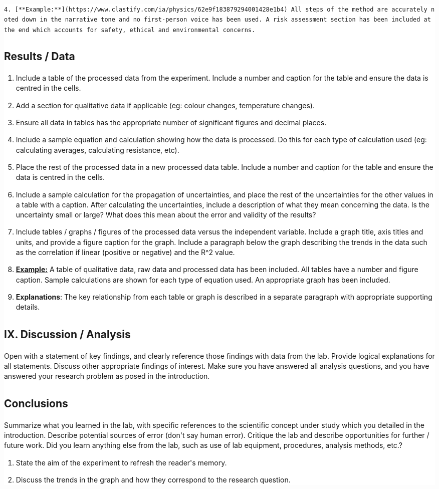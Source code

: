     4. [**Example:**](https://www.clastify.com/ia/physics/62e9f183879294001428e1b4) All steps of the method are accurately noted down in the narrative tone and no first-person voice has been used. A risk assessment section has been included at the end which accounts for safety, ethical and environmental concerns.

## **Results / Data**

1. Include a table of the processed data from the experiment. Include a number and caption for the table and ensure the data is centred in the cells.

2. Add a section for qualitative data if applicable (eg: colour changes, temperature changes).

3. Ensure all data in tables has the appropriate number of significant figures and decimal places.

4. Include a sample equation and calculation showing how the data is processed. Do this for each type of calculation used (eg: calculating averages, calculating resistance, etc).

5. Place the rest of the processed data in a new processed data table. Include a number and caption for the table and ensure the data is centred in the cells.

6. Include a sample calculation for the propagation of uncertainties, and place the rest of the uncertainties for the other values in a table with a caption. After calculating the uncertainties, include a description of what they mean concerning the data. Is the uncertainty small or large? What does this mean about the error and validity of the results?

7. Include tables / graphs / figures of the processed data versus the independent variable. Include a graph title, axis titles and units, and provide a figure caption for the graph. Include a paragraph below the graph describing the trends in the data such as the correlation if linear (positive or negative) and the R^2 value.

8. [**Example:**](https://www.clastify.com/ia/physics/62e9f183879294001428e1b4) A table of qualitative data, raw data and processed data has been included. All tables have a number and figure caption. Sample calculations are shown for each type of equation used. An appropriate graph has been included.

9. **Explanations**: The key relationship from each table or graph is described in a separate paragraph with appropriate supporting details.

## **IX. Discussion / Analysis**

Open with a statement of key findings, and clearly reference those findings with data from the lab. Provide logical explanations for all statements. Discuss other appropriate findings of interest. Make sure you have answered all analysis questions, and you have answered your research problem as posed in the introduction.

## **Conclusions**

Summarize what you learned in the lab, with specific references to the scientific concept under study which you detailed in the introduction. Describe potential sources of error (don't say human error). Critique the lab and describe opportunities for further / future work. Did you learn anything else from the lab, such as use of lab equipment, procedures, analysis methods, etc.?

1. State the aim of the experiment to refresh the reader's memory.

2. Discuss the trends in the graph and how they correspond to the research question.
